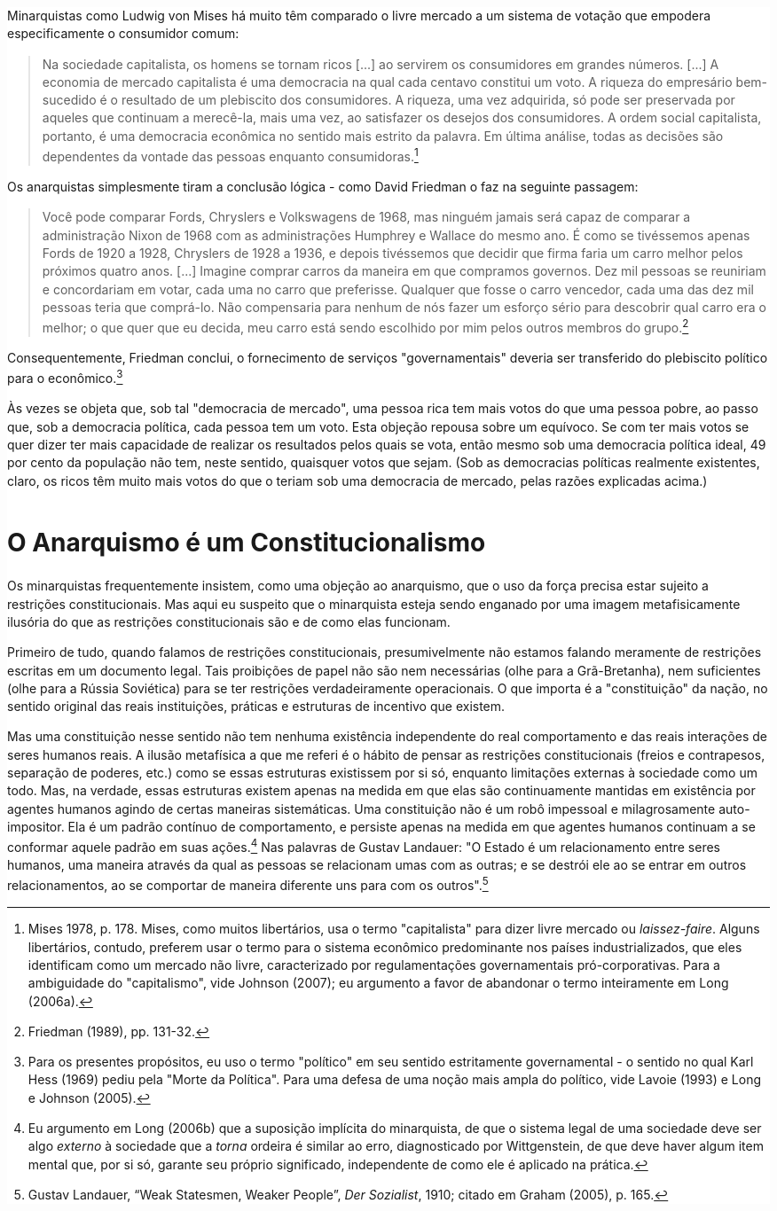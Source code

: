 Minarquistas como Ludwig von Mises há muito têm comparado o livre mercado a um sistema de votação que empodera especificamente o consumidor comum:

> Na sociedade capitalista, os homens se tornam ricos \[...\] ao servirem os consumidores em grandes números. \[...\] A economia de mercado capitalista é uma democracia na qual cada centavo constitui um voto. A riqueza do empresário bem-sucedido é o resultado de um plebiscito dos consumidores. A riqueza, uma vez adquirida, só pode ser preservada por aqueles que continuam a merecê-la, mais uma vez, ao satisfazer os desejos dos consumidores. A ordem social capitalista, portanto, é uma democracia econômica no sentido mais estrito da palavra. Em última análise, todas as decisões são dependentes da vontade das pessoas enquanto consumidoras.[^17]

Os anarquistas simplesmente tiram a conclusão lógica - como David Friedman o faz na seguinte passagem:

> Você pode comparar Fords, Chryslers e Volkswagens de 1968, mas ninguém jamais será capaz de comparar a administração Nixon de 1968 com as administrações Humphrey e Wallace do mesmo ano. É como se tivéssemos apenas Fords de 1920 a 1928, Chryslers de 1928 a 1936, e depois tivéssemos que decidir que firma faria um carro melhor pelos próximos quatro anos. \[...\] Imagine comprar carros da maneira em que compramos governos. Dez mil pessoas se reuniriam e concordariam em votar, cada uma no carro que preferisse. Qualquer que fosse o carro vencedor, cada uma das dez mil pessoas teria que comprá-lo. Não compensaria para nenhum de nós fazer um esforço sério para descobrir qual carro era o melhor; o que quer que eu decida, meu carro está sendo escolhido por mim pelos outros membros do grupo.[^18]

Consequentemente, Friedman conclui, o fornecimento de serviços "governamentais" deveria ser transferido do plebiscito político para o econômico.[^19]

Às vezes se objeta que, sob tal "democracia de mercado", uma pessoa rica tem mais votos do que uma pessoa pobre, ao passo que, sob a democracia política, cada pessoa tem um voto. Esta objeção repousa sobre um equívoco. Se com ter mais votos se quer dizer ter mais capacidade de realizar os resultados pelos quais se vota, então mesmo sob uma democracia política ideal, 49 por cento da população não tem, neste sentido, quaisquer votos que sejam. (Sob as democracias políticas realmente existentes, claro, os ricos têm muito mais votos do que o teriam sob uma democracia de mercado, pelas razões explicadas acima.)

# O Anarquismo é um Constitucionalismo

Os minarquistas frequentemente insistem, como uma objeção ao anarquismo, que o uso da força precisa estar sujeito a restrições constitucionais. Mas aqui eu suspeito que o minarquista esteja sendo enganado por uma imagem metafisicamente ilusória do que as restrições constitucionais são e de como elas funcionam.

Primeiro de tudo, quando falamos de restrições constitucionais, presumivelmente não estamos falando meramente de restrições escritas em um documento legal. Tais proibições de papel não são nem necessárias (olhe para a Grã-Bretanha), nem suficientes (olhe para a Rússia Soviética) para se ter restrições verdadeiramente operacionais. O que importa é a "constituição" da nação, no sentido original das reais instituições, práticas e estruturas de incentivo que existem.

Mas uma constituição nesse sentido não tem nenhuma existência independente do real comportamento e das reais interações de seres humanos reais. A ilusão metafísica a que me referi é o hábito de pensar as restrições constitucionais (freios e contrapesos, separação de poderes, etc.) como se essas estruturas existissem por si só, enquanto limitações externas à sociedade como um todo. Mas, na verdade, essas estruturas existem apenas na medida em que elas são continuamente mantidas em existência por agentes humanos agindo de certas maneiras sistemáticas. Uma constituição não é um robô impessoal e milagrosamente auto-impositor. Ela é um padrão contínuo de comportamento, e persiste apenas na medida em que agentes humanos continuam a se conformar aquele padrão em suas ações.[^20] Nas palavras de Gustav Landauer: "O Estado é um relacionamento entre seres humanos, uma maneira através da qual as pessoas se relacionam umas com as outras; e se destrói ele ao se entrar em outros relacionamentos, ao se comportar de maneira diferente uns para com os outros".[^21]


[^1]: Às vezes, sugere-se que o governo não é realmente uma instituição coercitiva, uma vez que seus súditos implicitamente consentiram com sua autoridade, seja por votar, ou então por simplesmente permanecer dentro de suas fronteiras. (O último argumento remonta ao _Crito_ de Platão). Para uma refutação convincente da alegação de que votar constitui consentimento, eu refiro o leitor a Spencer (1851) e Spooner (1870). Quanto a permanecer dentro das fronteiras do Estado, a própria questão em causa é se a reivindicação de autoridade do Estado dentro dessas fronteiras é _legítima_. Se eu repentinamente reivindicar que sua casa está dentro da minha esfera de autoridade, você continuar em sua casa não constitui um consentimento ao meu governo.
[^2]: Para a compreensão essencialmente igualitária subjacente ao libertarianismo, vide Long (2001) e Long (2005).
[^3]: Talvez o argumento mais popular a favor do Estado hoje em dia seja o chamado problema dos "bens públicos" ou das "falhas de mercado". Eu terei pouco a dizer sobre esta questão, além de apontar para a crescente literatura sobre como os mercados podem e historicamente têm resolvido de maneira bem-sucedida tais problemas. \[Vide, por exemplo Anderson e Hill (2004); Axelrod (1984); Bell (1992); Benson (1990); Ellickson (2005); Loan (1992); Schmidtz (1991); Stringham (2006); e Wooldridge (1970).\] Mas um breve ponto é digno de se fazer. Conceda-se que os mercados possam gerar incentivos perversos. Isto, por si mesmo, dificilmente pode ser um argumento a favor da intervenção governamental, uma vez que os governos, também, geram incentivos perversos; o problema da _escolha pública_ (ou _rent-seeking_) é o análogo governamental do problema de bens públicos do mercado. Os mercados, contudo, contém um mecanismo embutido para _corrigir_ seus incentivos perversos: qualquer empreendedor que possa descobrir como resolver um problema de bens públicos está prestes a ter um lucro (e historicamente o teve). Não está claro que os governos contenham um mecanismo análogo para corrigir suas próprias deficiências; pelo contrário, quanto pior o desempenho de uma instituição governamental, tanto mais receita ela tende a receber.
[^4]: Estritamente falando, para Locke, o estado da natureza não é idêntico à anarquia; ele não significa a ausência de um governo, mas a ausência de uma sociedade civil contratualmente estabelecida - nenhum dos quais, em seu sistema, implica no outro, assim como a posse e a propriedade legítima não implicam uma na outra. (Por exemplo, quando um governo se estabelece através de uma conquista injusta, ao invés do consentimento, nós ainda temos um estado de natureza, mas não uma anarquia; quando um governo legítimo e contratualmente estabelecido é injustamente derrubado, temos anarquia, mas não um estado de natureza.) Mas, nessas passagens, Locke está claramente pensando sobre um estado de natureza _anárquico_.
[^5]: Vale a pena notar que os três "inconvenientes" de Locke correspondem às três funções de qualquer sistema legal: a legislativa, a judicial e a executiva.
[^6]: _Two Treatises of Government_ II.ix.124.
[^7]: Aqui estou confiando na suposição de que a dominância do VHS é o resultado de forças do mercado. Estritamente falando, claro, em um mercado regulado, frequentemente é muito difícil determinar quais fenômenos em particular são primariamente resultados das forças de mercado e quais são primariamente o resultado da intervenção estatal.
[^8]: Sobre a Lei Mercante, vide Wooldridge (1970) e Benson (1990).
[^9]: Para as maneiras cruciais nas quais uma rede cooperativa de agências de segurança se diferencia de um Estado, vide Caplan e Stringham (2003).
[^10]: Locke, op. cit., II.ix.125.
[^11]: Vide Anderson e Hill (2004); Axelrod (1984); Bell (1992); Benson (1990); Ellickson (2005); Loan (1992); e Wooldridge (1970).
[^12]: Locke, op. cit., II.ix.126
[^13]: Vide Anderson e Hill (2004); Benson (1990); e Wooldridge (1970).
[^14]: Vide minha discussão sobre esse problema e suas possíveis soluções em Long (1998).
[^15]: Para algumas das maneiras nas quais os governos, até mesmo os supostamente "de esquerda" ou "progressistas", sistematicamente beneficiam os ricos às custas dos pobres, vide Beito (2000); Carson (2004); Childs (1971); Grinder e Hagel (1977); Kolko (1963); Kolko (1977); Long (1994); Long (1998); Martin (1975); Radosh e Rothbard (1972); Ruwart (1993); Shaffer (1997); Siddeley (1992); Stromberg (2001); e Weaver (1988).
[^16]: Uma extensão simples desta abordagem também poderia resolver o problema de vítimas de assassinato que não deixam nenhum herdeiro; as cortes podem simplesmente tratar o direito dessas vítimas a uma compensação como uma _reivindicação apropriável_, vide Long (1999).
[^17]: Mises 1978, p. 178. Mises, como muitos libertários, usa o termo "capitalista" para dizer livre mercado ou _laissez-faire_. Alguns libertários, contudo, preferem usar o termo para o sistema econômico predominante nos países industrializados, que eles identificam como um mercado não livre, caracterizado por regulamentações governamentais pró-corporativas. Para a ambiguidade do "capitalismo", vide Johnson (2007); eu argumento a favor de abandonar o termo inteiramente em Long (2006a).
[^18]: Friedman (1989), pp. 131-32.
[^19]: Para os presentes propósitos, eu uso o termo "político" em seu sentido estritamente governamental - o sentido no qual Karl Hess (1969) pediu pela "Morte da Política". Para uma defesa de uma noção mais ampla do político, vide Lavoie (1993) e Long e Johnson (2005).
[^20]: Eu argumento em Long (2006b) que a suposição implícita do minarquista, de que o sistema legal de uma sociedade deve ser algo _externo_ à sociedade que a _torna_ ordeira é similar ao erro, diagnosticado por Wittgenstein, de que deve haver algum item mental que, por si só, garante seu próprio significado, independente de como ele é aplicado na prática.
[^21]: Gustav Landauer, “Weak Statesmen, Weaker People”, _Der Sozialist_, 1910; citado em Graham (2005), p. 165.
[^22]: De Jesay (2002).
[^23]: Molinari (1888), pp. 393-94; tradução minha.
[^24]: Vide, por exemplo, Bidinotto (1994) e meu subsequente debate online com Bidinotto (Long 2003a; Bidinotto 2003a; Long 2003b; Bidinotto 2003b; Bidinotto 2004a; Bidinotto 2004b; Long 2004a). Porções do presente capítulo foram extraídas do meu lado do debate.
[^25]: Eu escolhi o adjetivo "platônico" por analogia à "concorrência platônica" de Reisman (2005).
[^26]: David Hume, “Of the First Principles of Government”, em Hume, 1985, pp. 32-36.
[^27]: Vide Cuzán (1979).
[^28]: Esta omissão permitiu que cada lado da Guerra Civil dos EUA, de 1861 a 1865, reivindicasse um apoio constitucional, com algum tom de plausibilidade.
[^29]: Vide, por exemplo, Axelrod (1984). Quando a cooperação finalmente evoluiu, ela o fez de uma maneira maligna, com cada ramo do governo de acordo com a expansão do poder dos outros.
[^30]: Vide Rand (1990), pp. 17-22, e Sharvy (por vir).
[^31]: Vide Mises (1990).
[^32]: Vide, por exemplo, Andreoni (1993); Beito (2000); Gosden (1973); Green (1993); Long (1994); Siddeley (1992); Tanner (1996); e Woodson (1989).
[^33]: Eu discuto a visão implícita dos decretos governamentais enquanto mistificação, que ocasionam seus resultados como se não requeressem nenhum processo intermediário, em Long (2001).
[^34]: Ou doadores, ou membros cooperados, a depender de se a agência de proteção é organizada como uma empresa com fins lucrativos, uma caridade monetária ou uma caridade por trabalho; vide Jacobson (1995).
[^35]: Vide Hasnas (2003); Bidinotto (2004a).
[^36]: Em alguns casos, uma especificação que não tem nenhuma superioridade inerente a outra pode adquirir tal superioridade a partir do contexto; por exemplo, existem interpretações "padrão" diferentes e igualmente legítimas de termos não declarados em um contrato, mas o fato de que uma certa interpretação se tornou prática comum e de que as partes contratantes sabiam que ela o era pode ser base legítima para impor essa interpretação ao se executar um contrato.
[^37]: Uma fonte de confusão minarquista sobre o anarquismo de mercado pode ser uma mistura de dois tipos diferentes de "monopólio". Um anarquista de mercado pode certamente pensar que algumas reivindicações de direitos são corretas e outras estão erradas e que agências que agem com base em visões corretas têm um direito moral de defender seus clientes, por força se necessário, contra agências que agem com base em visões errôneas. Nesse sentido, os anarquistas de mercado não têm qualquer objeção à ideia de que _ações embasadas em visões corretas da justiça têm um direito a um "monopólio" contra ações embasadas em uma visão errônea de justiça_. O que os anarquistas de mercado negam é a inferência adicional de que este "monopólio" pode ser melhor alcançado através de uma _agência_ ou de _instituições_ monopolistas. Pelo contrário.
[^38]: A sugestão, de Rand (1964), pp. 125-34, entre outros, de que um governo monopolista poderia ser legítimo se ele cobrasse apenas taxas de uso, em vez de impostos, deve igualmente ser rejeitada. Mesmo que emergisse um regime minárquico que não dependesse tecnicamente da tributação, tal Estado ainda teria que se envolver em atividades que são o equivalente moral e econômico da tributação. O Serviço Postal dos EUA, por exemplo, gosta de se gabar que não é financiado por tributos. Isto é verdade. Mas ele continua sendo um monopólio coercitivo, uma vez que a concorrência no campo de entrega de correspondências de primeira classe ainda é ilegal nos Estados Unidos. Por causa dos problemas de conhecimento e de incentivos notoriamente associados aos monopólios, o Serviço Postal inevitavelmente custa a seus clientes mais - tanto nas taxas reais, quanto nos custos de oportunidade relacionados à qualidade - do que um livre mercado na entrega de correspondências custaria. Este custo diferencial pode não ser tecnicamente um imposto, mas os aspectos nos quais ele difere de um imposto não parecem nem moral, nem economicamente significantes. Podemos chamá-lo de um imposto _de fato_. Um sistema legal monopolista necessariamente se envolveria em uma tributação _de fato_, precisamente pelas mesmas razões.
